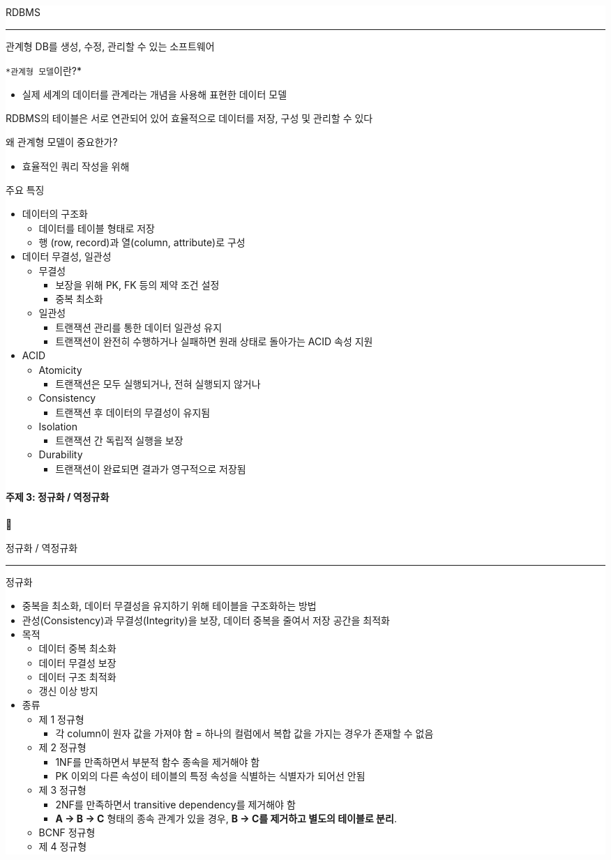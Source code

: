 RDBMS

---

관계형 DB를 생성, 수정, 관리할 수 있는 소프트웨어

`*관계형 모델`이란?*

- 실제 세계의 데이터를 관계라는 개념을 사용해 표현한 데이터 모델

RDBMS의 테이블은 서로 연관되어 있어 효율적으로 데이터를 저장, 구성 및 관리할 수 있다

왜 관계형 모델이 중요한가?

- 효율적인 쿼리 작성을 위해

주요 특징

- 데이터의 구조화
    - 데이터를 테이블 형태로 저장
    - 행 (row, record)과 열(column, attribute)로 구성
- 데이터 무결성, 일관성
    - 무결성
        - 보장을 위해 PK, FK 등의 제약 조건 설정
        - 중복 최소화
    - 일관성
        - 트랜잭션 관리를 통한 데이터 일관성 유지
        - 트랜잭션이 완전히 수행하거나 실패하면 원래 상태로 돌아가는 ACID 속성 지원
- ACID
    - Atomicity
        - 트랜잭션은 모두 실행되거나, 전혀 실행되지 않거나
    - Consistency
        - 트랜잭션 후 데이터의 무결성이 유지됨
    - Isolation
        - 트랜잭션 간 독립적 실행을 보장
    - Durability
        - 트랜잭션이 완료되면 결과가 영구적으로 저장됨
</aside>

#### 주제 3: 정규화 / 역정규화
<aside>
📌

정규화 / 역정규화

---

정규화

- 중복을 최소화, 데이터 무결성을 유지하기 위해 테이블을 구조화하는 방법
- 관성(Consistency)과 무결성(Integrity)을 보장, 데이터 중복을 줄여서 저장 공간을 최적화
- 목적
    - 데이터 중복 최소화
    - 데이터 무결성 보장
    - 데이터 구조 최적화
    - 갱신 이상 방지
- 종류
    - 제 1 정규형
        - 각 column이 원자 값을 가져야 함 = 하나의 컬럼에서 복합 값을 가지는 경우가 존재할 수 없음
    - 제 2 정규형
        - 1NF를 만족하면서 부분적 함수 종속을 제거해야 함
        - PK 이외의 다른 속성이 테이블의 특정 속성을 식별하는 식별자가 되어선 안됨
    - 제 3 정규형
        - 2NF를 만족하면서 transitive dependency를 제거해야 함
        - **A → B → C** 형태의 종속 관계가 있을 경우, **B → C를 제거하고 별도의 테이블로 분리**.
    - BCNF 정규형
    - 제 4 정규형
